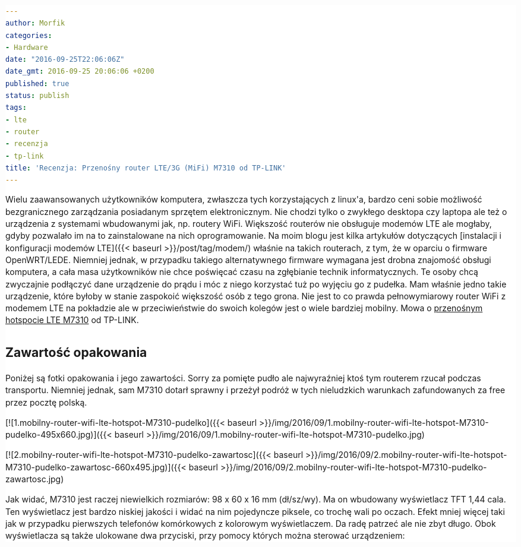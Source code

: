 ```yaml
---
author: Morfik
categories:
- Hardware
date: "2016-09-25T22:06:06Z"
date_gmt: 2016-09-25 20:06:06 +0200
published: true
status: publish
tags:
- lte
- router
- recenzja
- tp-link
title: 'Recenzja: Przenośny router LTE/3G (MiFi) M7310 od TP-LINK'
---
```


Wielu zaawansowanych użytkowników komputera, zwłaszcza tych korzystających z linux'a, bardzo ceni
sobie możliwość bezgranicznego zarządzania posiadanym sprzętem elektronicznym. Nie chodzi tylko o
zwykłego desktopa czy laptopa ale też o urządzenia z systemami wbudowanymi jak, np. routery WiFi.
Większość routerów nie obsługuje modemów LTE ale mogłaby, gdyby pozwalało im na to zainstalowane na
nich oprogramowanie. Na moim blogu jest kilka artykułów dotyczących [instalacji i konfiguracji
modemów LTE]({{< baseurl >}}/post/tag/modem/) właśnie na takich routerach, z tym, że w oparciu o
firmware OpenWRT/LEDE. Niemniej jednak, w przypadku takiego alternatywnego firmware wymagana jest
drobna znajomość obsługi komputera, a cała masa użytkowników nie chce poświęcać czasu na zgłębianie
technik informatycznych. Te osoby chcą zwyczajnie podłączyć dane urządzenie do prądu i móc z niego
korzystać tuż po wyjęciu go z pudełka. Mam właśnie jedno takie urządzenie, które byłoby w stanie
zaspokoić większość osób z tego grona. Nie jest to co prawda pełnowymiarowy router WiFi z modemem
LTE na pokładzie ale w przeciwieństwie do swoich kolegów jest o wiele bardziej mobilny. Mowa o
[przenośnym hotspocie LTE M7310](http://www.tp-link.com.pl/products/details/M7310.html) od TP-LINK.


## Zawartość opakowania

Poniżej są fotki opakowania i jego zawartości. Sorry za pomięte pudło ale najwyraźniej ktoś tym
routerem rzucał podczas transportu. Niemniej jednak, sam M7310 dotarł sprawny i przeżył podróż w
tych nieludzkich warunkach zafundowanych za free przez pocztę
polską.

[![1.mobilny-router-wifi-lte-hotspot-M7310-pudelko]({{< baseurl >}}/img/2016/09/1.mobilny-router-wifi-lte-hotspot-M7310-pudelko-495x660.jpg)]({{< baseurl >}}/img/2016/09/1.mobilny-router-wifi-lte-hotspot-M7310-pudelko.jpg)

[![2.mobilny-router-wifi-lte-hotspot-M7310-pudelko-zawartosc]({{< baseurl >}}/img/2016/09/2.mobilny-router-wifi-lte-hotspot-M7310-pudelko-zawartosc-660x495.jpg)]({{< baseurl >}}/img/2016/09/2.mobilny-router-wifi-lte-hotspot-M7310-pudelko-zawartosc.jpg)

Jak widać, M7310 jest raczej niewielkich rozmiarów: 98 x 60 x 16 mm (dł/sz/wy). Ma on wbudowany
wyświetlacz TFT 1,44 cala. Ten wyświetlacz jest bardzo niskiej jakości i widać na nim pojedyncze
piksele, co trochę wali po oczach. Efekt mniej więcej taki jak w przypadku pierwszych telefonów
komórkowych z kolorowym wyświetlaczem. Da radę patrzeć ale nie zbyt długo. Obok wyświetlacza są
także ulokowane dwa przyciski, przy pomocy których można sterować
urządzeniem:
